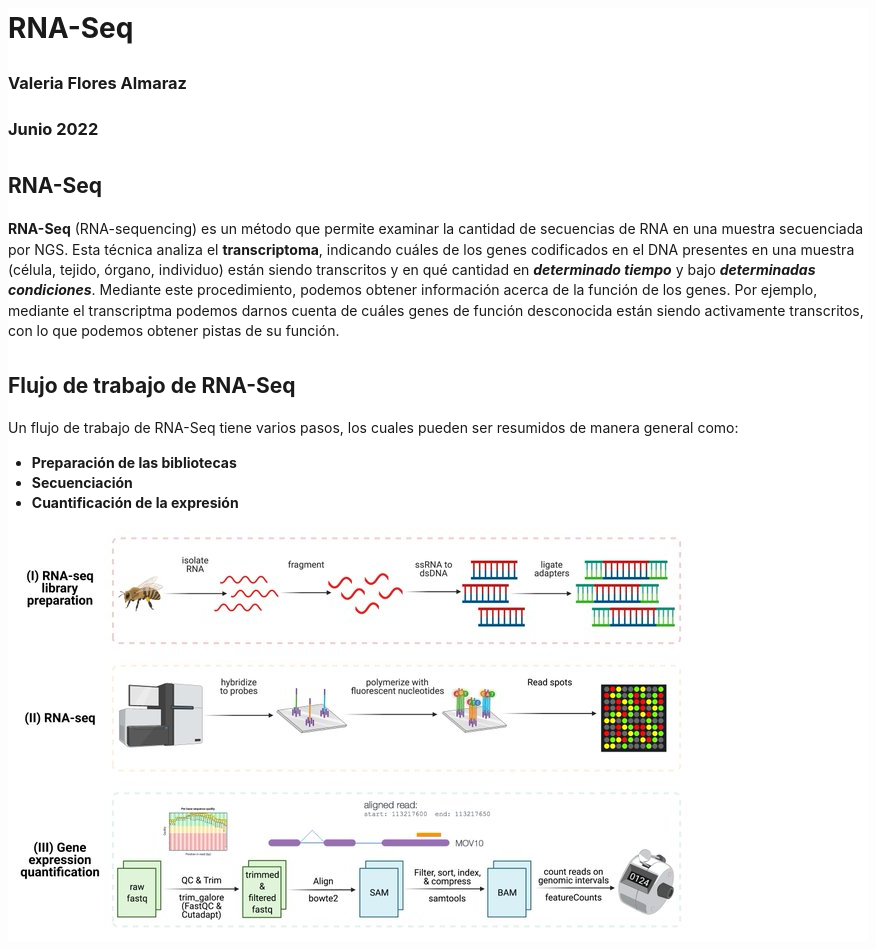 # RNA-Seq 

### Valeria Flores Almaraz
### Junio 2022


## RNA-Seq

**RNA-Seq** (RNA-sequencing) es un método que permite examinar la cantidad de secuencias de RNA en una muestra secuenciada por NGS. Esta técnica analiza el **transcriptoma**, indicando cuáles de los genes codificados en el DNA presentes en una muestra (célula, tejido, órgano, individuo) están siendo transcritos y en qué cantidad en ***determinado tiempo*** y bajo ***determinadas condiciones***. Mediante este procedimiento, podemos obtener información acerca de la función de los genes. Por ejemplo, mediante el transcriptma podemos darnos cuenta de cuáles genes de función desconocida están siendo activamente transcritos, con lo que podemos obtener pistas de su función.



## Flujo de trabajo de RNA-Seq

Un flujo de trabajo de RNA-Seq tiene varios pasos, los cuales pueden ser resumidos de manera general como:


* **Preparación de las bibliotecas**
* **Secuenciación**
* **Cuantificación de la expresión**


![](rnawf.jpeg)
